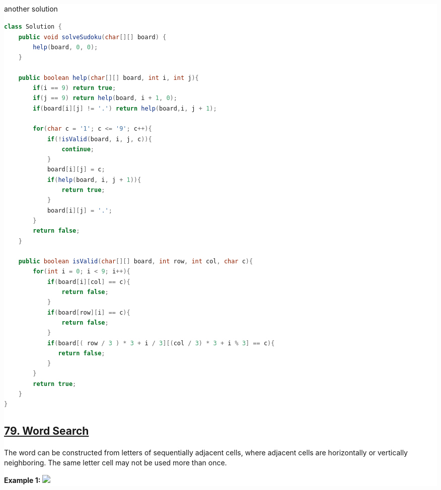 another solution

```java
class Solution {
    public void solveSudoku(char[][] board) {
        help(board, 0, 0);
    }
  
    public boolean help(char[][] board, int i, int j){
        if(i == 9) return true;
        if(j == 9) return help(board, i + 1, 0);
        if(board[i][j] != '.') return help(board,i, j + 1);
    
        for(char c = '1'; c <= '9'; c++){
            if(!isValid(board, i, j, c)){
                continue;
            }
            board[i][j] = c;
            if(help(board, i, j + 1)){
                return true;
            }
            board[i][j] = '.';
        }
        return false;
    }
  
    public boolean isValid(char[][] board, int row, int col, char c){
        for(int i = 0; i < 9; i++){
            if(board[i][col] == c){
                return false;
            }
            if(board[row][i] == c){
                return false;
            }
            if(board[( row / 3 ) * 3 + i / 3][(col / 3) * 3 + i % 3] == c){
               return false; 
            }
        }
        return true;
    }
}

```

## [79. Word Search](https://leetcode.com/problems/word-search/)

The word can be constructed from letters of sequentially adjacent cells, where adjacent cells are horizontally or vertically neighboring. The same letter cell may not be used more than once.

**Example 1:**
![](https://assets.leetcode.com/uploads/2020/11/04/word2.jpg)
